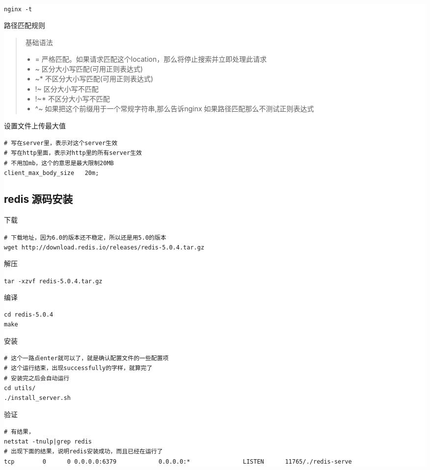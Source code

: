 ``` shell
nginx -t
```

路径匹配规则

> ​	基础语法
>
> - =     严格匹配。如果请求匹配这个location，那么将停止搜索并立即处理此请求
> - ~     区分大小写匹配(可用正则表达式)
> - ~*    不区分大小写匹配(可用正则表达式)
> - !~    区分大小写不匹配
> - !~*   不区分大小写不匹配
> - ^~    如果把这个前缀用于一个常规字符串,那么告诉nginx 如果路径匹配那么不测试正则表达式

设置文件上传最大值

```shell
# 写在server里，表示对这个server生效
# 写在http里面，表示对http里的所有server生效
# 不用加mb，这个的意思是最大限制20MB
client_max_body_size   20m;
```

## redis 源码安装

下载

```shell
# 下载地址，因为6.0的版本还不稳定，所以还是用5.0的版本
wget http://download.redis.io/releases/redis-5.0.4.tar.gz
```

解压

```shell
tar -xzvf redis-5.0.4.tar.gz
```

编译

```shell
cd redis-5.0.4
make
```

安装

```shell
# 这个一路点enter就可以了，就是确认配置文件的一些配置项
# 这个运行结束，出现successfully的字样，就算完了
# 安装完之后会自动运行
cd utils/
./install_server.sh
```

验证

```shell
# 有结果，
netstat -tnulp|grep redis
# 出现下面的结果，说明redis安装成功，而且已经在运行了
tcp        0      0 0.0.0.0:6379            0.0.0.0:*               LISTEN      11765/./redis-serve
```
